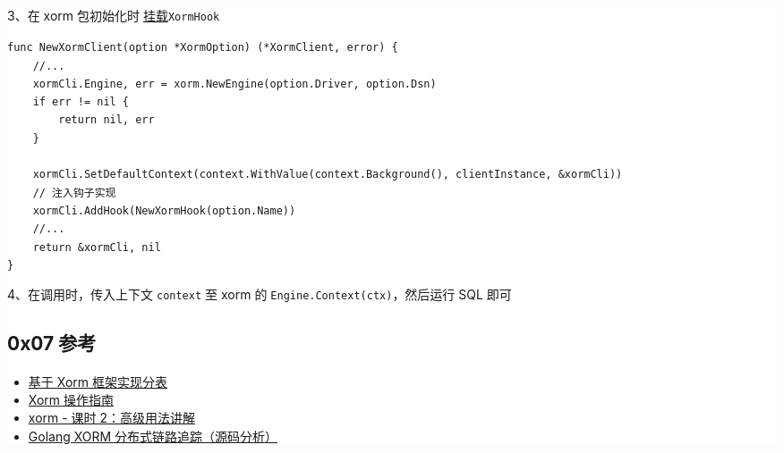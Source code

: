 3、在 xorm 包初始化时 [挂载](https://github.com/pandaychen/grpc-wrapper-framework/blob/master/storage/database/xorm/xorm.go#L49)`XormHook`<br>
```golang
func NewXormClient(option *XormOption) (*XormClient, error) {
    //...
	xormCli.Engine, err = xorm.NewEngine(option.Driver, option.Dsn)
	if err != nil {
		return nil, err
	}

	xormCli.SetDefaultContext(context.WithValue(context.Background(), clientInstance, &xormCli))
    // 注入钩子实现
	xormCli.AddHook(NewXormHook(option.Name))
    //...
	return &xormCli, nil
}
```

4、在调用时，传入上下文 `context` 至 xorm 的 `Engine.Context(ctx)`，然后运行 SQL 即可<br>


##  0x07    参考
-   [基于 Xorm 框架实现分表](https://blog.csdn.net/wyhstars/article/details/80609652)
-   [Xorm 操作指南](https://www.kancloud.cn/kancloud/xorm-manual-zh-cn)
-   [xorm - 课时 2：高级用法讲解](https://github.com/unknwon/wuwen.org/issues/6)
-   [Golang XORM 分布式链路追踪（源码分析）](https://gitee.com/avtion/xormWithTracing)
